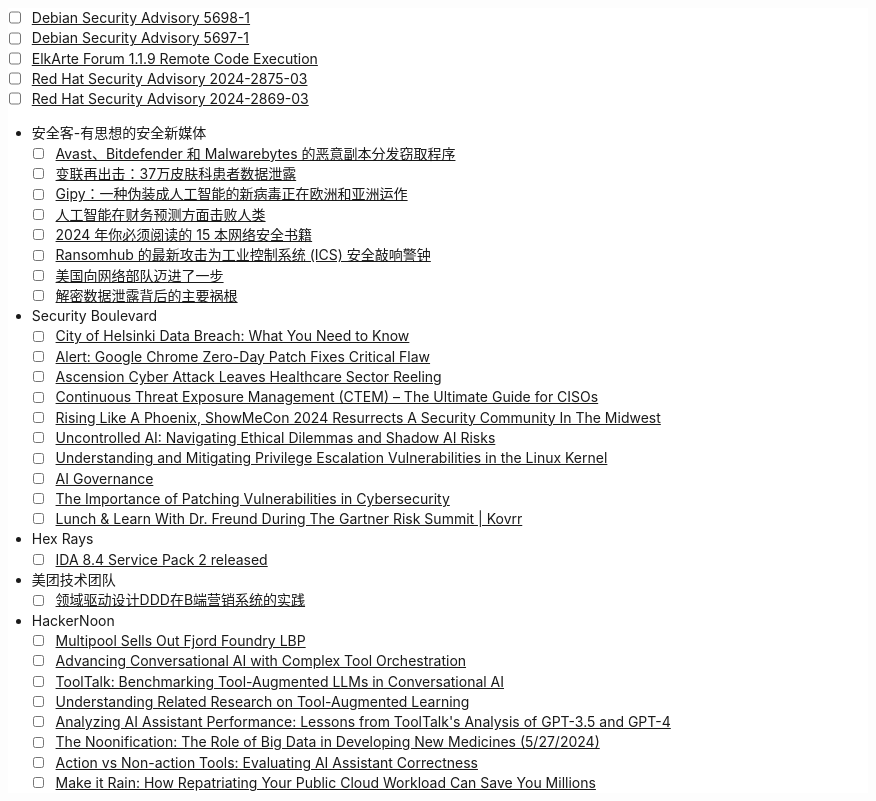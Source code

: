   - [ ] [Debian Security Advisory 5698-1](https://packetstormsecurity.com/files/178804/dsa-5698-1.txt)
  - [ ] [Debian Security Advisory 5697-1](https://packetstormsecurity.com/files/178803/dsa-5697-1.txt)
  - [ ] [ElkArte Forum 1.1.9 Remote Code Execution](https://packetstormsecurity.com/files/178802/elkarteforum119-exec.txt)
  - [ ] [Red Hat Security Advisory 2024-2875-03](https://packetstormsecurity.com/files/178801/RHSA-2024-2875-03.txt)
  - [ ] [Red Hat Security Advisory 2024-2869-03](https://packetstormsecurity.com/files/178800/RHSA-2024-2869-03.txt)
- 安全客-有思想的安全新媒体
  - [ ] [Avast、Bitdefender 和 Malwarebytes 的恶意副本分发窃取程序](https://www.anquanke.com/post/id/296828)
  - [ ] [变联再出击：37万皮肤科患者数据泄露](https://www.anquanke.com/post/id/296825)
  - [ ] [Gipy：一种伪装成人工智能的新病毒正在欧洲和亚洲运作](https://www.anquanke.com/post/id/296822)
  - [ ] [人工智能在财务预测方面击败人类](https://www.anquanke.com/post/id/296819)
  - [ ] [2024 年你必须阅读的 15 本网络安全书籍](https://www.anquanke.com/post/id/296815)
  - [ ] [Ransomhub 的最新攻击为工业控制系统 (ICS) 安全敲响警钟](https://www.anquanke.com/post/id/296812)
  - [ ] [美国向网络部队迈进了一步](https://www.anquanke.com/post/id/296808)
  - [ ] [解密数据泄露背后的主要祸根](https://www.anquanke.com/post/id/296805)
- Security Boulevard
  - [ ] [City of Helsinki Data Breach: What You Need to Know](https://securityboulevard.com/2024/05/city-of-helsinki-data-breach-what-you-need-to-know/)
  - [ ] [Alert: Google Chrome Zero-Day Patch Fixes Critical Flaw](https://securityboulevard.com/2024/05/alert-google-chrome-zero-day-patch-fixes-critical-flaw/)
  - [ ] [Ascension Cyber Attack Leaves Healthcare Sector Reeling](https://securityboulevard.com/2024/05/ascension-cyber-attack-leaves-healthcare-sector-reeling/)
  - [ ] [Continuous Threat Exposure Management (CTEM) – The Ultimate Guide for CISOs](https://securityboulevard.com/2024/05/continuous-threat-exposure-management-ctem-the-ultimate-guide-for-cisos/)
  - [ ] [Rising Like A Phoenix, ShowMeCon 2024 Resurrects A Security Community In The Midwest](https://securityboulevard.com/2024/05/rising-like-a-phoenix-showmecon-2024-resurrects-a-security-community-in-the-midwest/)
  - [ ] [Uncontrolled AI: Navigating Ethical Dilemmas and Shadow AI Risks](https://securityboulevard.com/2024/05/uncontrolled-ai-navigating-ethical-dilemmas-and-shadow-ai-risks/)
  - [ ] [Understanding and Mitigating Privilege Escalation Vulnerabilities in the Linux Kernel](https://securityboulevard.com/2024/05/understanding-and-mitigating-privilege-escalation-vulnerabilities-in-the-linux-kernel/)
  - [ ] [AI Governance](https://securityboulevard.com/2024/05/ai-governance/)
  - [ ] [The Importance of Patching Vulnerabilities in Cybersecurity](https://securityboulevard.com/2024/05/the-importance-of-patching-vulnerabilities-in-cybersecurity/)
  - [ ] [Lunch & Learn With Dr. Freund During The Gartner Risk Summit | Kovrr](https://securityboulevard.com/2024/05/lunch-learn-with-dr-freund-during-the-gartner-risk-summit-kovrr/)
- Hex Rays
  - [ ] [IDA 8.4 Service Pack 2 released](https://hex-rays.com/blog/ida-8-4-service-pack-2-released/)
- 美团技术团队
  - [ ] [领域驱动设计DDD在B端营销系统的实践](https://tech.meituan.com/2024/05/27/ddd-in-business.html)
- HackerNoon
  - [ ] [Multipool Sells Out Fjord Foundry LBP](https://hackernoon.com/multipool-sells-out-fjord-foundry-lbp?source=rss)
  - [ ] [Advancing Conversational AI with Complex Tool Orchestration](https://hackernoon.com/advancing-conversational-ai-with-complex-tool-orchestration?source=rss)
  - [ ] [ToolTalk: Benchmarking Tool-Augmented LLMs in Conversational AI](https://hackernoon.com/tooltalk-benchmarking-tool-augmented-llms-in-conversational-ai?source=rss)
  - [ ] [Understanding Related Research on Tool-Augmented Learning](https://hackernoon.com/understanding-related-research-on-tool-augmented-learning?source=rss)
  - [ ] [Analyzing AI Assistant Performance: Lessons from ToolTalk's Analysis of GPT-3.5 and GPT-4](https://hackernoon.com/analyzing-ai-assistant-performance-lessons-from-tooltalks-analysis-of-gpt-35-and-gpt-4?source=rss)
  - [ ] [The Noonification: The Role of Big Data in Developing New Medicines (5/27/2024)](https://hackernoon.com/5-27-2024-noonification?source=rss)
  - [ ] [Action vs Non-action Tools: Evaluating AI Assistant Correctness](https://hackernoon.com/action-vs-non-action-tools-evaluating-ai-assistant-correctness?source=rss)
  - [ ] [Make it Rain: How Repatriating Your Public Cloud Workload Can Save You Millions](https://hackernoon.com/make-it-rain-how-repatriating-your-public-cloud-workload-can-save-you-millions?source=rss)